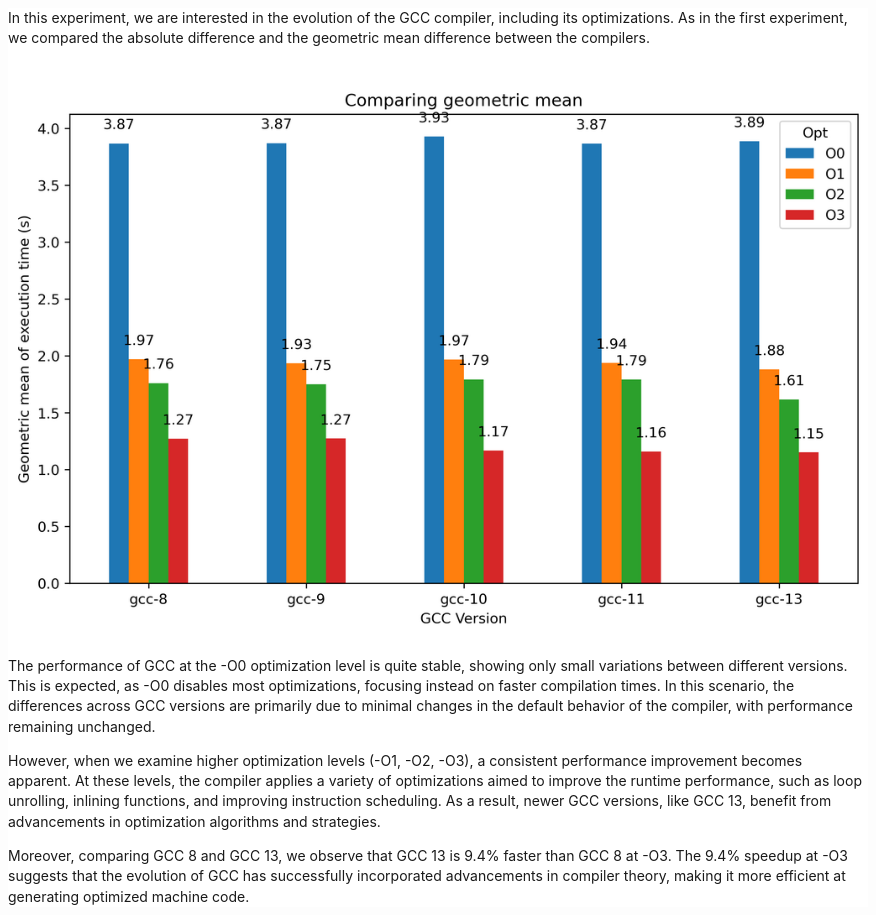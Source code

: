 In this experiment, we are interested in the evolution of the GCC compiler, including its optimizations. As in the first experiment, we compared the absolute difference and the geometric mean difference between the compilers.

<p align="center">
  </br>
  <img alt="logo" src="./assets/gcc_geometric_mean_comparison.png" width="100%" height="auto"/>
</p>

The performance of GCC at the -O0 optimization level is quite stable, showing only small variations between different versions. This is expected, as -O0 disables most optimizations, focusing instead on faster compilation 
times. In this scenario, the differences across GCC versions are primarily due to minimal changes in the default behavior of the compiler,
with performance remaining unchanged.

However, when we examine higher optimization levels (-O1, -O2, -O3), a consistent performance improvement becomes apparent. At these levels, the compiler applies a variety of optimizations aimed to improve the runtime performance, such as loop unrolling, inlining functions, and improving instruction scheduling. As a result, newer GCC versions, like GCC 13, benefit from advancements in optimization algorithms and strategies.

Moreover, comparing GCC 8 and GCC 13, we observe that GCC 13 is 9.4% faster than GCC 8 at -O3. The 9.4% speedup at -O3 suggests that the evolution of GCC has successfully incorporated advancements in compiler theory, 
making it more efficient at generating optimized machine code.
